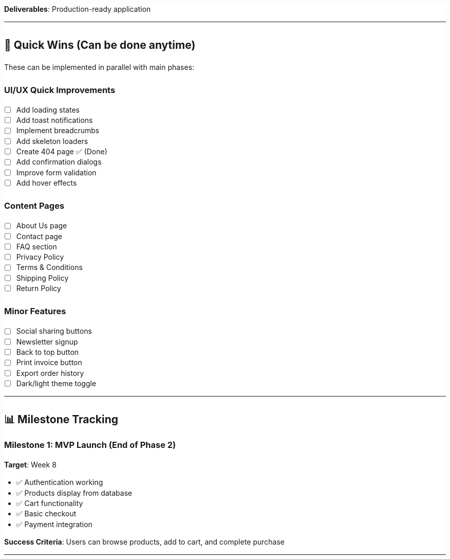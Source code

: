 **Deliverables**: Production-ready application

---

## 🎯 Quick Wins (Can be done anytime)

These can be implemented in parallel with main phases:

### UI/UX Quick Improvements
- [ ] Add loading states
- [ ] Add toast notifications
- [ ] Implement breadcrumbs
- [ ] Add skeleton loaders
- [ ] Create 404 page ✅ (Done)
- [ ] Add confirmation dialogs
- [ ] Improve form validation
- [ ] Add hover effects

### Content Pages
- [ ] About Us page
- [ ] Contact page
- [ ] FAQ section
- [ ] Privacy Policy
- [ ] Terms & Conditions
- [ ] Shipping Policy
- [ ] Return Policy

### Minor Features
- [ ] Social sharing buttons
- [ ] Newsletter signup
- [ ] Back to top button
- [ ] Print invoice button
- [ ] Export order history
- [ ] Dark/light theme toggle

---

## 📊 Milestone Tracking

### Milestone 1: MVP Launch (End of Phase 2)
**Target**: Week 8
- ✅ Authentication working
- ✅ Products display from database
- ✅ Cart functionality
- ✅ Basic checkout
- ✅ Payment integration

**Success Criteria**: Users can browse products, add to cart, and complete purchase

---
